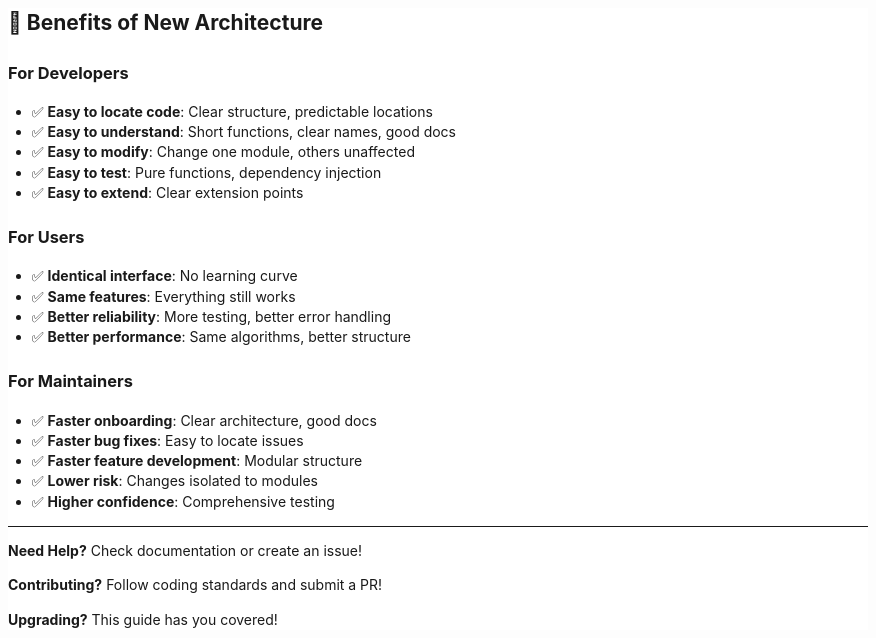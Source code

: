 
## 🎉 Benefits of New Architecture

### For Developers

- ✅ **Easy to locate code**: Clear structure, predictable locations
- ✅ **Easy to understand**: Short functions, clear names, good docs
- ✅ **Easy to modify**: Change one module, others unaffected
- ✅ **Easy to test**: Pure functions, dependency injection
- ✅ **Easy to extend**: Clear extension points

### For Users

- ✅ **Identical interface**: No learning curve
- ✅ **Same features**: Everything still works
- ✅ **Better reliability**: More testing, better error handling
- ✅ **Better performance**: Same algorithms, better structure

### For Maintainers

- ✅ **Faster onboarding**: Clear architecture, good docs
- ✅ **Faster bug fixes**: Easy to locate issues
- ✅ **Faster feature development**: Modular structure
- ✅ **Lower risk**: Changes isolated to modules
- ✅ **Higher confidence**: Comprehensive testing

---

**Need Help?** Check documentation or create an issue!

**Contributing?** Follow coding standards and submit a PR!

**Upgrading?** This guide has you covered!
